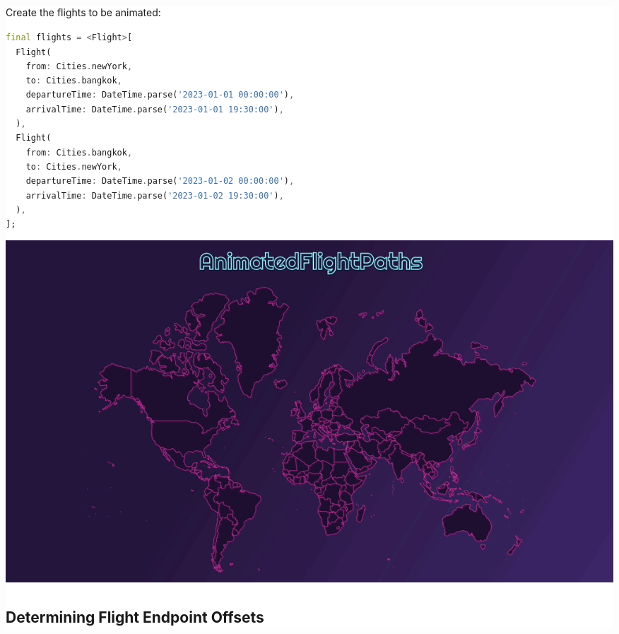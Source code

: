 Create the flights to be animated:
```dart
final flights = <Flight>[
  Flight(
    from: Cities.newYork,
    to: Cities.bangkok,
    departureTime: DateTime.parse('2023-01-01 00:00:00'),
    arrivalTime: DateTime.parse('2023-01-01 19:30:00'),
  ),
  Flight(
    from: Cities.bangkok,
    to: Cities.newYork,
    departureTime: DateTime.parse('2023-01-02 00:00:00'),
    arrivalTime: DateTime.parse('2023-01-02 19:30:00'),
  ),
];
```

<p>  
    <img src="https://github.com/benjamin-otto/animated_flight_paths/blob/main/screenshots/animated_flight_paths.gif?raw=true" alt="Animated Flight Paths" width="100%"/>
</p>

## Determining Flight Endpoint Offsets

<p>  